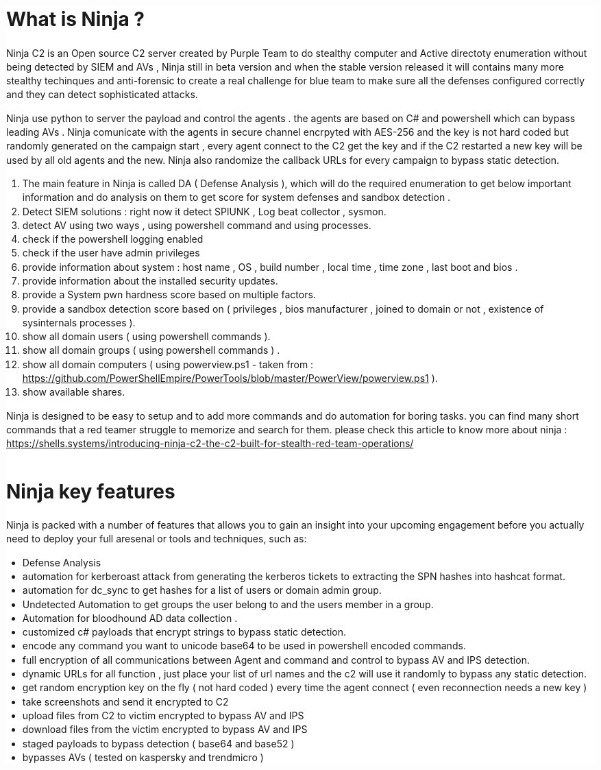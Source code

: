 # What is Ninja ?

   Ninja C2 is an Open source C2 server created by Purple Team to do stealthy computer and Active directoty enumeration without being detected by SIEM and AVs , Ninja still in beta version and when the stable version released it will contains many more stealthy techinques and anti-forensic to create a real challenge for blue team to make sure all the defenses configured correctly and they can detect sophisticated attacks.

  Ninja use python to server the payload and control the agents . the agents are based on C# and powershell which can bypass leading AVs . Ninja comunicate with the agents in secure channel encrpyted with AES-256 and the key is not hard coded but randomly generated on the campaign start , every agent connect to the C2 get the key and if the C2 restarted a new key will be used by all old agents and the new. Ninja also randomize the callback URLs for every campaign to bypass static detection.

  1) The main feature in Ninja is called DA ( Defense Analysis ), which will do the required enumeration to get below important information and do analysis on them to get score for system defenses and sandbox detection .
  2) Detect SIEM solutions : right now it detect SPlUNK , Log beat collector ,  sysmon.
  3) detect AV using two ways , using powershell command and using processes.
  4) check if the powershell logging enabled
  5) check if the user have admin privileges
  6) provide information about system : host name , OS , build number , local time , time zone , last boot and bios .
  7) provide information about the installed security updates.
  8) provide a System pwn hardness score based on multiple factors.
  9) provide a sandbox detection score based on ( privileges , bios manufacturer , joined to domain  or  not ,  existence of  sysinternals processes ).
 10) show all domain  users ( using powershell commands ).
 11) show all domain groups ( using powershell commands ) .
 12) show all domain computers  ( using powerview.ps1 - taken from : https://github.com/PowerShellEmpire/PowerTools/blob/master/PowerView/powerview.ps1 ).
 13) show available shares.


  Ninja is designed to be easy to setup and to add more commands and do automation for boring tasks. you can find many short commands that a red teamer struggle to memorize and search for them. please check this article to know more about ninja : https://shells.systems/introducing-ninja-c2-the-c2-built-for-stealth-red-team-operations/


  # Ninja key features
  Ninja is packed with a number of features that allows you to gain an insight into your upcoming engagement before you actually need to deploy your full aresenal or tools and techniques, such as:


* Defense Analysis
* automation for kerberoast attack from generating the kerberos tickets to extracting the SPN hashes into hashcat format.
* automation for dc_sync to get hashes for a list of users or domain admin group.
* Undetected Automation to get groups the user belong to and the users member in a group.
* Automation for bloodhound AD data collection .
* customized c# payloads that encrypt strings to bypass static detection.
* encode any command you want to unicode base64 to be used in powershell encoded commands.
* full encryption of all communications between Agent and command and control to bypass AV and IPS detection.
* dynamic URLs for all function , just place your list of url names and the c2 will use it randomly to bypass any static detection.
* get random encryption key on the fly ( not hard coded ) every time the agent connect ( even reconnection needs a new key )
* take screenshots and send it encrypted to C2
* upload files from C2 to victim encrypted to bypass AV and IPS
* download files from the victim encrypted to bypass AV and IPS
* staged payloads to bypass detection ( base64 and base52 )
* bypasses AVs ( tested on kaspersky and trendmicro )